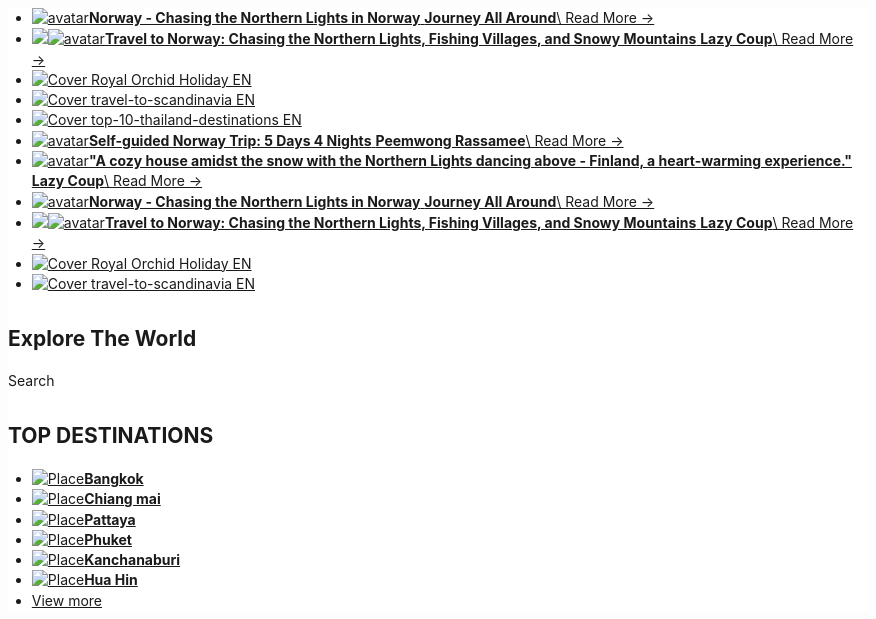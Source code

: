- [![avatar](https://readme.me/f/users/620a5b47755fb329552b8374/profile.jpg?access_token=1010411562862695|4f4af02d1dd7982cdfebaa5ffbbef75e)**Norway - Chasing the Northern Lights in Norway**  **Journey All Around**\\
Read More →](https://readme.me/p/73788)
- [![](https://asset.readme.me/files/73786/cover.jpg?v=15)](https://readme.me/p/73786)[![avatar](https://readme.me/f/users/57f3159128a3f48b290dc447/profile.jpg?access_token=1010411562862695|4f4af02d1dd7982cdfebaa5ffbbef75e)**Travel to Norway: Chasing the Northern Lights, Fishing Villages, and Snowy Mountains**  **Lazy Coup**\\
Read More →](https://readme.me/p/73786)
- [![ Cover Royal Orchid Holiday EN](https://readme.me/f/banner/67a580ee65e4dfe9043f5db6/cover.jpg)](https://bit.ly/4grOmIp)
- [![ Cover travel-to-scandinavia EN](https://readme.me/f/banner/67502d7ed1246123231a4231/cover.jpg)](https://readme.me/campaign/travel-to-scandinavia)
- [![ Cover top-10-thailand-destinations EN](https://readme.me/f/banner/676297bdad602b993b918477/cover.jpg)](https://readme.me/top-10-thailand-destinations)
- [![avatar](https://graph.facebook.com/10210396266649522/picture?access_token=1010411562862695|4f4af02d1dd7982cdfebaa5ffbbef75e)**Self-guided Norway Trip: 5 Days 4 Nights**  **Peemwong Rassamee**\\
Read More →](https://readme.me/p/73794)
- [![avatar](https://readme.me/f/users/57f3159128a3f48b290dc447/profile.jpg?access_token=1010411562862695|4f4af02d1dd7982cdfebaa5ffbbef75e)**"A cozy house amidst the snow with the Northern Lights dancing above - Finland, a heart-warming experience."**  **Lazy Coup**\\
Read More →](https://readme.me/p/73787)
- [![avatar](https://readme.me/f/users/620a5b47755fb329552b8374/profile.jpg?access_token=1010411562862695|4f4af02d1dd7982cdfebaa5ffbbef75e)**Norway - Chasing the Northern Lights in Norway**  **Journey All Around**\\
Read More →](https://readme.me/p/73788)
- [![](https://asset.readme.me/files/73786/cover.jpg?v=15)](https://readme.me/p/73786)[![avatar](https://readme.me/f/users/57f3159128a3f48b290dc447/profile.jpg?access_token=1010411562862695|4f4af02d1dd7982cdfebaa5ffbbef75e)**Travel to Norway: Chasing the Northern Lights, Fishing Villages, and Snowy Mountains**  **Lazy Coup**\\
Read More →](https://readme.me/p/73786)
- [![ Cover Royal Orchid Holiday EN](https://readme.me/f/banner/67a580ee65e4dfe9043f5db6/cover.jpg)](https://bit.ly/4grOmIp)
- [![ Cover travel-to-scandinavia EN](https://readme.me/f/banner/67502d7ed1246123231a4231/cover.jpg)](https://readme.me/campaign/travel-to-scandinavia)

## Explore The World

Search

## TOP DESTINATIONS

- [![Place](https://readme.me/img/content/bangkok.webp)**Bangkok**](https://readme.me/destination/bangkok)
- [![Place](https://readme.me/img/content/chiangmai.webp)**Chiang mai**](https://readme.me/destination/chiangmai)
- [![Place](https://readme.me/img/content/pattaya.webp)**Pattaya**](https://readme.me/destination/pattaya)
- [![Place](https://readme.me/img/content/phuket.webp)**Phuket**](https://readme.me/destination/phuket)
- [![Place](https://readme.me/img/content/kanchanaburi.webp)**Kanchanaburi**](https://readme.me/destination/kanchanaburi)
- [![Place](https://readme.me/img/content/huahin.webp)**Hua Hin**](https://readme.me/destination/hua%20hin)
- [View more](https://readme.me/destination)
